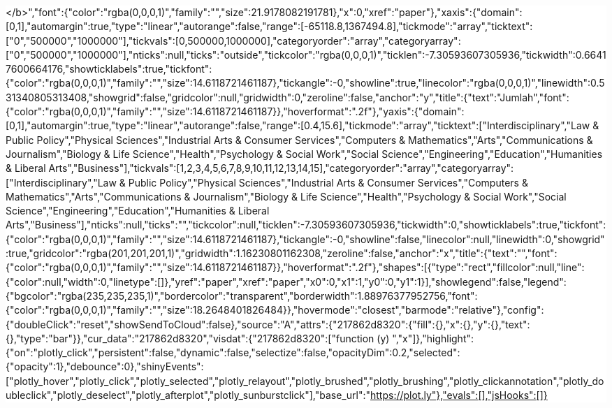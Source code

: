 <\/b>","font":{"color":"rgba(0,0,0,1)","family":"","size":21.9178082191781},"x":0,"xref":"paper"},"xaxis":{"domain":[0,1],"automargin":true,"type":"linear","autorange":false,"range":[-65118.8,1367494.8],"tickmode":"array","ticktext":["0","500000","1000000"],"tickvals":[0,500000,1000000],"categoryorder":"array","categoryarray":["0","500000","1000000"],"nticks":null,"ticks":"outside","tickcolor":"rgba(0,0,0,1)","ticklen":-7.30593607305936,"tickwidth":0.66417600664176,"showticklabels":true,"tickfont":{"color":"rgba(0,0,0,1)","family":"","size":14.6118721461187},"tickangle":-0,"showline":true,"linecolor":"rgba(0,0,0,1)","linewidth":0.531340805313408,"showgrid":false,"gridcolor":null,"gridwidth":0,"zeroline":false,"anchor":"y","title":{"text":"Jumlah","font":{"color":"rgba(0,0,0,1)","family":"","size":14.6118721461187}},"hoverformat":".2f"},"yaxis":{"domain":[0,1],"automargin":true,"type":"linear","autorange":false,"range":[0.4,15.6],"tickmode":"array","ticktext":["Interdisciplinary","Law & Public Policy","Physical Sciences","Industrial Arts & Consumer Services","Computers & Mathematics","Arts","Communications & Journalism","Biology & Life Science","Health","Psychology & Social Work","Social Science","Engineering","Education","Humanities & Liberal Arts","Business"],"tickvals":[1,2,3,4,5,6,7,8,9,10,11,12,13,14,15],"categoryorder":"array","categoryarray":["Interdisciplinary","Law & Public Policy","Physical Sciences","Industrial Arts & Consumer Services","Computers & Mathematics","Arts","Communications & Journalism","Biology & Life Science","Health","Psychology & Social Work","Social Science","Engineering","Education","Humanities & Liberal Arts","Business"],"nticks":null,"ticks":"","tickcolor":null,"ticklen":-7.30593607305936,"tickwidth":0,"showticklabels":true,"tickfont":{"color":"rgba(0,0,0,1)","family":"","size":14.6118721461187},"tickangle":-0,"showline":false,"linecolor":null,"linewidth":0,"showgrid":true,"gridcolor":"rgba(201,201,201,1)","gridwidth":1.16230801162308,"zeroline":false,"anchor":"x","title":{"text":"","font":{"color":"rgba(0,0,0,1)","family":"","size":14.6118721461187}},"hoverformat":".2f"},"shapes":[{"type":"rect","fillcolor":null,"line":{"color":null,"width":0,"linetype":[]},"yref":"paper","xref":"paper","x0":0,"x1":1,"y0":0,"y1":1}],"showlegend":false,"legend":{"bgcolor":"rgba(235,235,235,1)","bordercolor":"transparent","borderwidth":1.88976377952756,"font":{"color":"rgba(0,0,0,1)","family":"","size":18.2648401826484}},"hovermode":"closest","barmode":"relative"},"config":{"doubleClick":"reset","showSendToCloud":false},"source":"A","attrs":{"217862d8320":{"fill":{},"x":{},"y":{},"text":{},"type":"bar"}},"cur_data":"217862d8320","visdat":{"217862d8320":["function (y) ","x"]},"highlight":{"on":"plotly_click","persistent":false,"dynamic":false,"selectize":false,"opacityDim":0.2,"selected":{"opacity":1},"debounce":0},"shinyEvents":["plotly_hover","plotly_click","plotly_selected","plotly_relayout","plotly_brushed","plotly_brushing","plotly_clickannotation","plotly_doubleclick","plotly_deselect","plotly_afterplot","plotly_sunburstclick"],"base_url":"https://plot.ly"},"evals":[],"jsHooks":[]}</script>
